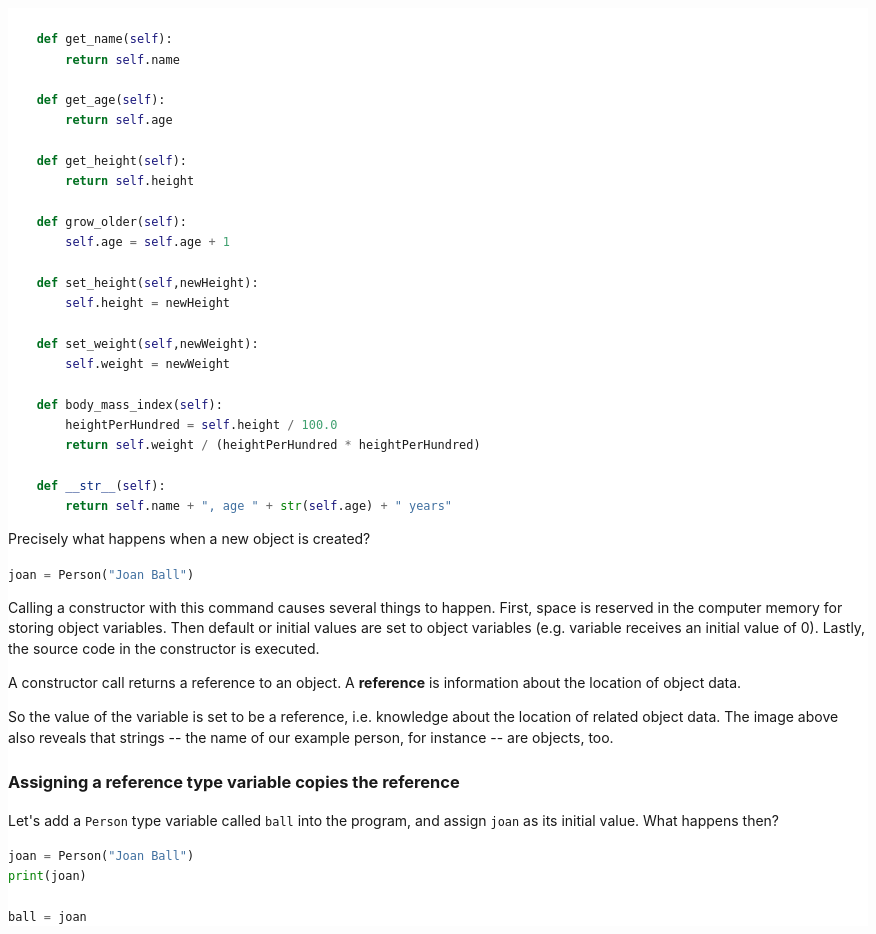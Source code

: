 ```python

    def get_name(self):
        return self.name

    def get_age(self):
        return self.age

    def get_height(self):
        return self.height

    def grow_older(self):
        self.age = self.age + 1

    def set_height(self,newHeight):
        self.height = newHeight

    def set_weight(self,newWeight):
        self.weight = newWeight

    def body_mass_index(self):
        heightPerHundred = self.height / 100.0
        return self.weight / (heightPerHundred * heightPerHundred)

    def __str__(self):
        return self.name + ", age " + str(self.age) + " years"
```

Precisely what happens when a new object is created?

```python
joan = Person("Joan Ball")
```

Calling a constructor with this command causes several things to happen. First, space is reserved in the computer memory for storing object variables. Then default or initial values are set to object variables (e.g. variable receives an initial value of 0). Lastly, the source code in the constructor is executed.

A constructor call returns a reference to an object. A **reference** is information about the location of object data.

So the value of the variable is set to be a reference, i.e. knowledge about the location of related object data. The image above also reveals that strings -- the name of our example person, for instance -- are objects, too.

### Assigning a reference type variable copies the reference

Let's add a `Person` type variable called `ball` into the program, and assign `joan` as its initial value. What happens then?

```python
joan = Person("Joan Ball")
print(joan)

ball = joan
```
